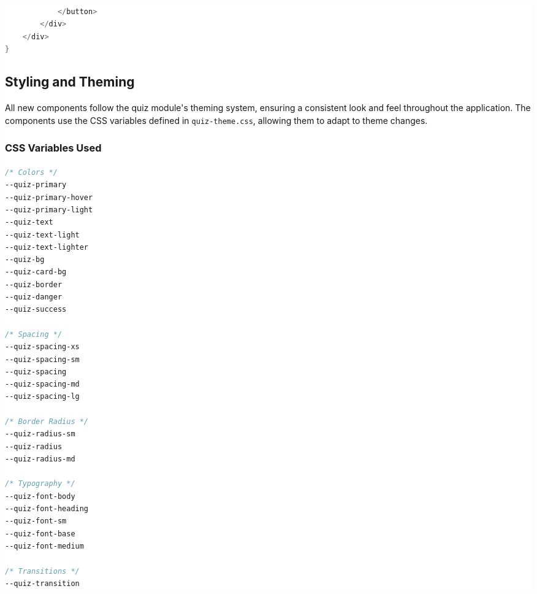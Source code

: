 ```rust
            </button>
        </div>
    </div>
}
```

## Styling and Theming

All new components follow the quiz module's theming system, ensuring a consistent look and feel throughout the application. The components use the CSS variables defined in `quiz-theme.css`, allowing them to adapt to theme changes.

### CSS Variables Used

```css
/* Colors */
--quiz-primary
--quiz-primary-hover
--quiz-primary-light
--quiz-text
--quiz-text-light
--quiz-text-lighter
--quiz-bg
--quiz-card-bg
--quiz-border
--quiz-danger
--quiz-success

/* Spacing */
--quiz-spacing-xs
--quiz-spacing-sm
--quiz-spacing
--quiz-spacing-md
--quiz-spacing-lg

/* Border Radius */
--quiz-radius-sm
--quiz-radius
--quiz-radius-md

/* Typography */
--quiz-font-body
--quiz-font-heading
--quiz-font-sm
--quiz-font-base
--quiz-font-medium

/* Transitions */
--quiz-transition
```
